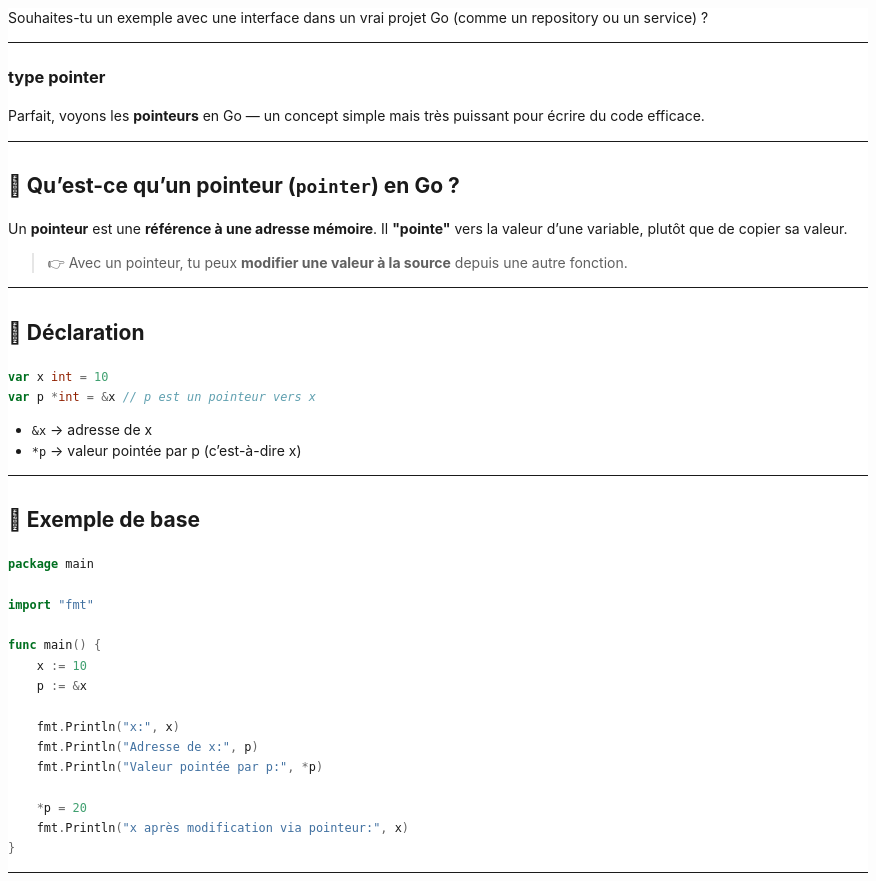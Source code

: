 
Souhaites-tu un exemple avec une interface dans un vrai projet Go (comme un repository ou un service) ?


--------------------------------------------------------------------------------------------------------

### type pointer

Parfait, voyons les **pointeurs** en Go — un concept simple mais très puissant pour écrire du code efficace.

---

## 📌 Qu’est-ce qu’un pointeur (`pointer`) en Go ?

Un **pointeur** est une **référence à une adresse mémoire**.
Il **"pointe"** vers la valeur d’une variable, plutôt que de copier sa valeur.

> 👉 Avec un pointeur, tu peux **modifier une valeur à la source** depuis une autre fonction.

---

## 🔧 Déclaration

```go
var x int = 10
var p *int = &x // p est un pointeur vers x
```

* `&x` → adresse de x
* `*p` → valeur pointée par p (c’est-à-dire x)

---

## 🧪 Exemple de base

```go
package main

import "fmt"

func main() {
    x := 10
    p := &x

    fmt.Println("x:", x)
    fmt.Println("Adresse de x:", p)
    fmt.Println("Valeur pointée par p:", *p)

    *p = 20
    fmt.Println("x après modification via pointeur:", x)
}
```

---